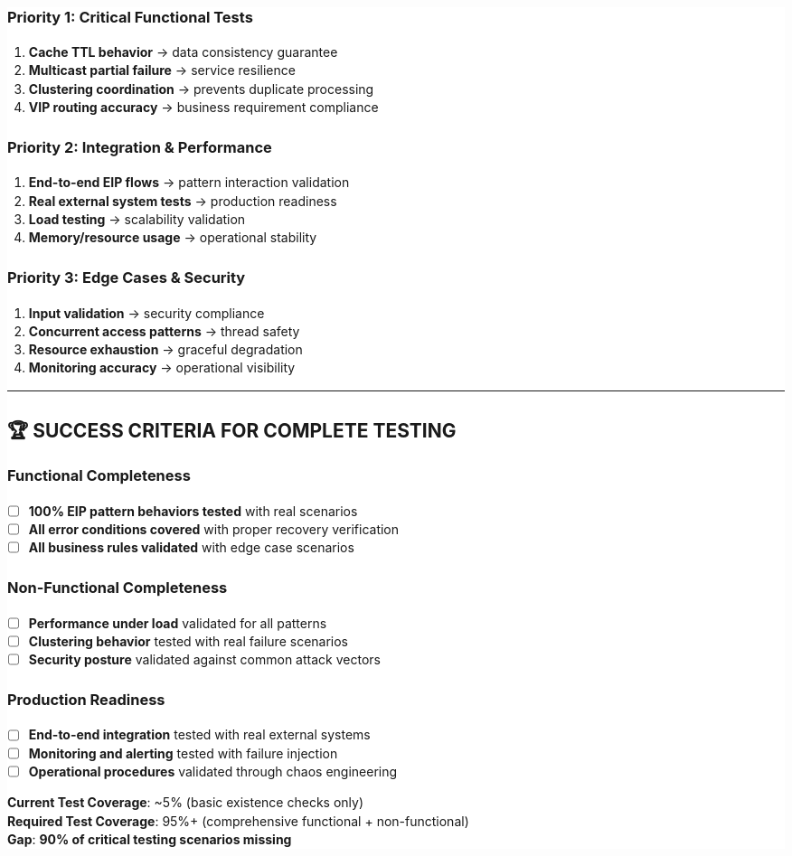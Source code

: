 ### **Priority 1: Critical Functional Tests**
1. **Cache TTL behavior** → data consistency guarantee
2. **Multicast partial failure** → service resilience
3. **Clustering coordination** → prevents duplicate processing
4. **VIP routing accuracy** → business requirement compliance

### **Priority 2: Integration & Performance**
1. **End-to-end EIP flows** → pattern interaction validation
2. **Real external system tests** → production readiness
3. **Load testing** → scalability validation
4. **Memory/resource usage** → operational stability

### **Priority 3: Edge Cases & Security**
1. **Input validation** → security compliance
2. **Concurrent access patterns** → thread safety
3. **Resource exhaustion** → graceful degradation
4. **Monitoring accuracy** → operational visibility

---

## 🏆 **SUCCESS CRITERIA FOR COMPLETE TESTING**

### **Functional Completeness**
- [ ] **100% EIP pattern behaviors tested** with real scenarios
- [ ] **All error conditions covered** with proper recovery verification
- [ ] **All business rules validated** with edge case scenarios

### **Non-Functional Completeness** 
- [ ] **Performance under load** validated for all patterns
- [ ] **Clustering behavior** tested with real failure scenarios
- [ ] **Security posture** validated against common attack vectors

### **Production Readiness**
- [ ] **End-to-end integration** tested with real external systems
- [ ] **Monitoring and alerting** tested with failure injection
- [ ] **Operational procedures** validated through chaos engineering

**Current Test Coverage**: ~5% (basic existence checks only)  
**Required Test Coverage**: 95%+ (comprehensive functional + non-functional)  
**Gap**: **90% of critical testing scenarios missing** 